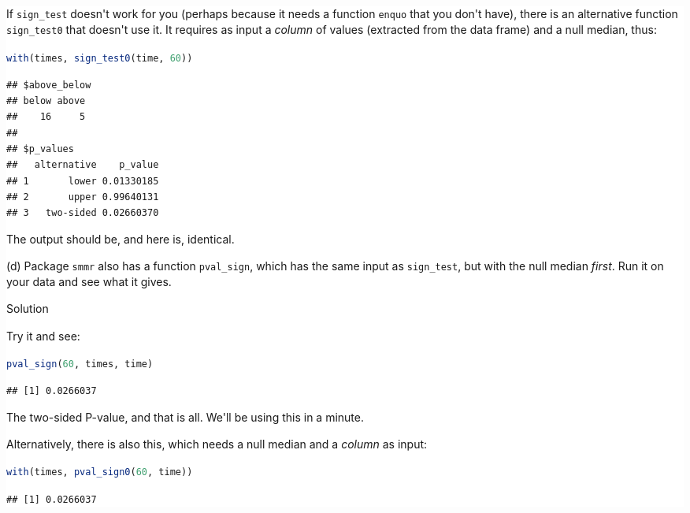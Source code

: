 If `sign_test` doesn't work for you (perhaps because it needs
a function `enquo` that you don't have), there is an
alternative function `sign_test0` that doesn't use it. It
requires as input a *column* of values (extracted from the data
frame) and a null median, thus:


```r
with(times, sign_test0(time, 60))
```

```
## $above_below
## below above 
##    16     5 
## 
## $p_values
##   alternative    p_value
## 1       lower 0.01330185
## 2       upper 0.99640131
## 3   two-sided 0.02660370
```

 

The output should be, and here is, identical.




(d) Package `smmr` also has a function
`pval_sign`, which has the same input as
`sign_test`, but with the null median *first*.
Run it on your data and see what it gives.



Solution


Try it and see:

```r
pval_sign(60, times, time)
```

```
## [1] 0.0266037
```

     

The two-sided P-value, and that is all. We'll be using this in a minute.

Alternatively, there is also this, which needs a null median and a
*column* as input:


```r
with(times, pval_sign0(60, time))
```

```
## [1] 0.0266037
```
